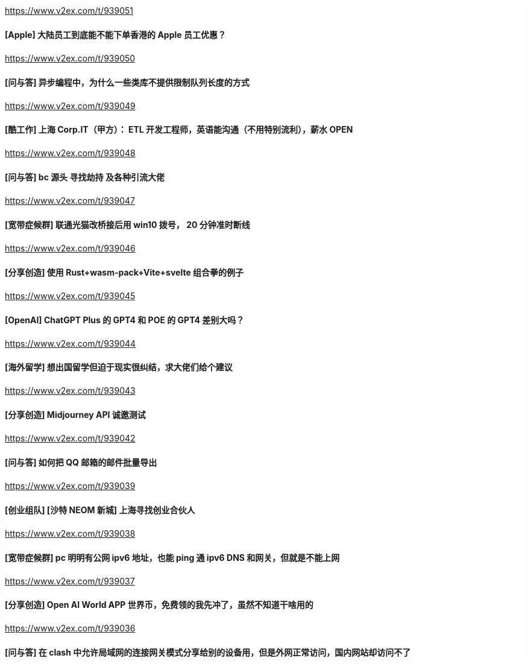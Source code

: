 https://www.v2ex.com/t/939051

#### \[Apple\] 大陆员工到底能不能下单香港的 Apple 员工优惠？

https://www.v2ex.com/t/939050

#### \[问与答\] 异步编程中，为什么一些类库不提供限制队列长度的方式

https://www.v2ex.com/t/939049

#### \[酷工作\] 上海 Corp.IT（甲方）： ETL 开发工程师，英语能沟通（不用特别流利），薪水 OPEN

https://www.v2ex.com/t/939048

#### \[问与答\] bc 源头 寻找劫持 及各种引流大佬

https://www.v2ex.com/t/939047

#### \[宽带症候群\] 联通光猫改桥接后用 win10 拨号， 20 分钟准时断线

https://www.v2ex.com/t/939046

#### \[分享创造\] 使用 Rust+wasm-pack+Vite+svelte 组合拳的例子

https://www.v2ex.com/t/939045

#### \[OpenAI\] ChatGPT Plus 的 GPT4 和 POE 的 GPT4 差别大吗？

https://www.v2ex.com/t/939044

#### \[海外留学\] 想出国留学但迫于现实很纠结，求大佬们给个建议

https://www.v2ex.com/t/939043

#### \[分享创造\] Midjourney API 诚邀测试

https://www.v2ex.com/t/939042

#### \[问与答\] 如何把 QQ 邮箱的邮件批量导出

https://www.v2ex.com/t/939039

#### \[创业组队\] \[沙特 NEOM 新城\] 上海寻找创业合伙人

https://www.v2ex.com/t/939038

#### \[宽带症候群\] pc 明明有公网 ipv6 地址，也能 ping 通 ipv6 DNS 和网关，但就是不能上网

https://www.v2ex.com/t/939037

#### \[分享创造\] Open AI World APP 世界币，免费领的我先冲了，虽然不知道干啥用的

https://www.v2ex.com/t/939036

#### \[问与答\] 在 clash 中允许局域网的连接网关模式分享给别的设备用，但是外网正常访问，国内网站却访问不了
